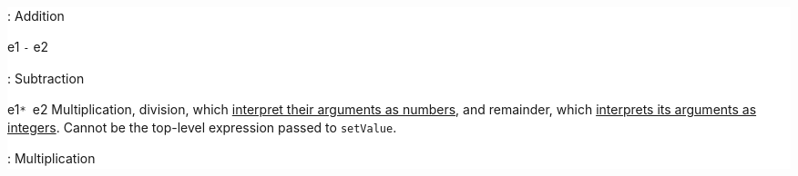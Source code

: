                                                                                                                                                                                                                                                                                                                                                                                                                                                                                                                                                        
  :   Addition                                                                                                                                                                                                                                                                                                                                                                                                                                                                                                                                         
                                                                                                                                                                                                                                                                                                                                                                                                                                                                                                                                                       
  e1 `-` e2                                                                                                                                                                                                                                                                                                                                                                                                                                                                                                                                            
                                                                                                                                                                                                                                                                                                                                                                                                                                                                                                                                                       
  :   Subtraction                                                                                                                                                                                                                                                                                                                                                                                                                                                                                                                                      
                                                                                                                                                                                                                                                                                                                                                                                                                                                                                                                                                       

  e1`* `e2                                                                     Multiplication, division, which [interpret their arguments as numbers](#coerceNumber), and remainder, which [interprets its arguments as integers](#coerceInteger).                                                                                                                                                                                                                                                                                                     Cannot be the top-level expression passed to `setValue`.
                                                                                                                                                                                                                                                                                                                                                                                                                                                                                                                                                       
  :   Multiplication                                                                                                                                                                                                                                                                                                                                                                                                                                                                                                                                   
                                                                                                                                                                                                                                                                                                                                                                                                                                                                                                                                                       